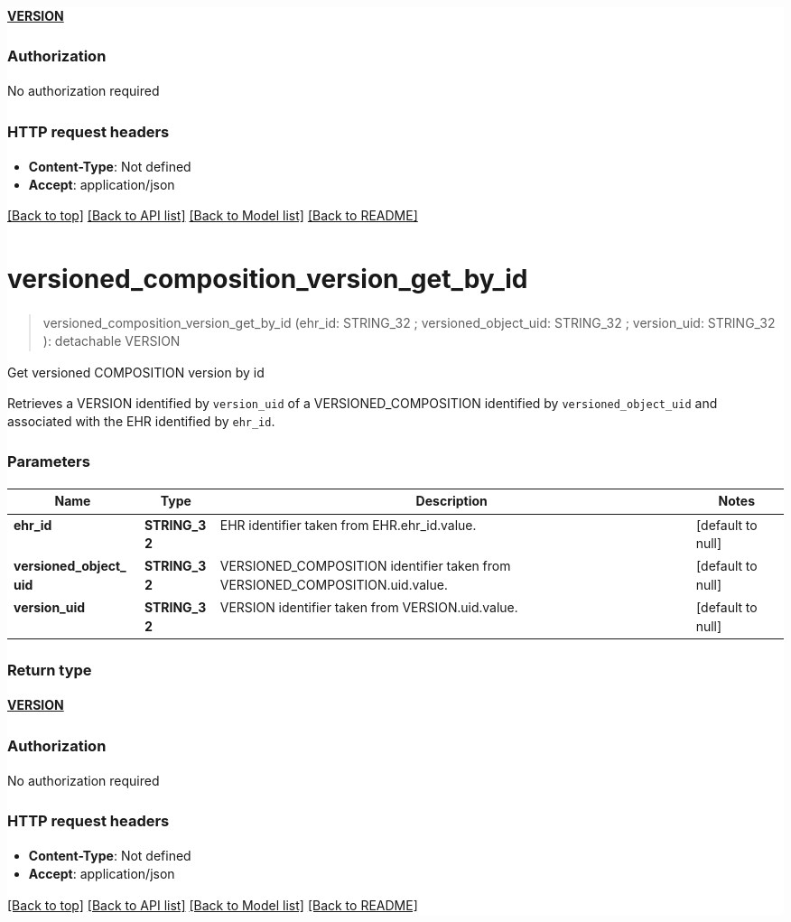 [**VERSION**](Version.md)

### Authorization

No authorization required

### HTTP request headers

 - **Content-Type**: Not defined
 - **Accept**: application/json

[[Back to top]](#) [[Back to API list]](../README.md#documentation-for-api-endpoints) [[Back to Model list]](../README.md#documentation-for-models) [[Back to README]](../README.md)

# **versioned_composition_version_get_by_id**
> versioned_composition_version_get_by_id (ehr_id: STRING_32 ; versioned_object_uid: STRING_32 ; version_uid: STRING_32 ): detachable VERSION


Get versioned COMPOSITION version by id

Retrieves a VERSION identified by `version_uid` of a VERSIONED_COMPOSITION identified by `versioned_object_uid` and associated with the EHR identified by `ehr_id`. 


### Parameters

Name | Type | Description  | Notes
------------- | ------------- | ------------- | -------------
 **ehr_id** | **STRING_32**| EHR identifier taken from EHR.ehr_id.value.  | [default to null]
 **versioned_object_uid** | **STRING_32**| VERSIONED_COMPOSITION identifier taken from VERSIONED_COMPOSITION.uid.value.  | [default to null]
 **version_uid** | **STRING_32**| VERSION identifier taken from VERSION.uid.value.  | [default to null]

### Return type

[**VERSION**](Version.md)

### Authorization

No authorization required

### HTTP request headers

 - **Content-Type**: Not defined
 - **Accept**: application/json

[[Back to top]](#) [[Back to API list]](../README.md#documentation-for-api-endpoints) [[Back to Model list]](../README.md#documentation-for-models) [[Back to README]](../README.md)

